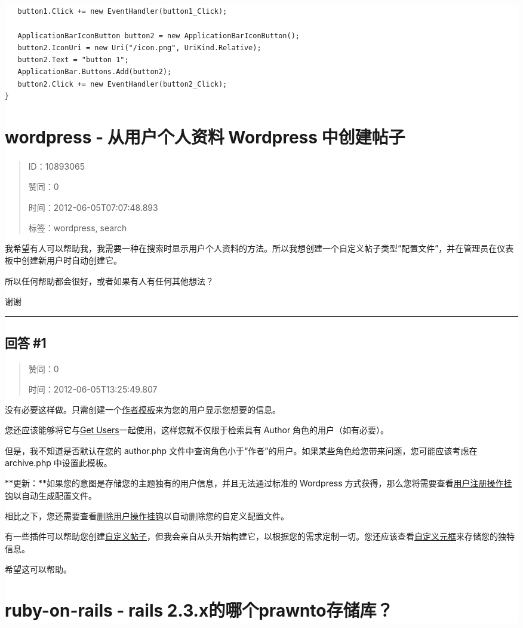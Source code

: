 ```
   button1.Click += new EventHandler(button1_Click);

   ApplicationBarIconButton button2 = new ApplicationBarIconButton();
   button2.IconUri = new Uri("/icon.png", UriKind.Relative);
   button2.Text = "button 1";
   ApplicationBar.Buttons.Add(button2);
   button2.Click += new EventHandler(button2_Click);
} 
```

# wordpress - 从用户个人资料 Wordpress 中创建帖子

> ID：10893065
> 
> 赞同：0
> 
> 时间：2012-06-05T07:07:48.893
> 
> 标签：wordpress, search

我希望有人可以帮助我，我需要一种在搜索时显示用户个人资料的方法。所以我想创建一个自定义帖子类型“配置文件”，并在管理员在仪表板中创建新用户时自动创建它。

所以任何帮助都会很好，或者如果有人有任何其他想法？

谢谢

* * *

## 回答 #1

> 赞同：0
> 
> 时间：2012-06-05T13:25:49.807

没有必要这样做。只需创建一个[作者模板](http://codex.wordpress.org/Author_Templates)来为您的用户显示您想要的信息。

您还应该能够将它与[Get Users](http://codex.wordpress.org/Function_Reference/get_users)一起使用，这样您就不仅限于检索具有 Author 角色的用户（如有必要）。

但是，我不知道是否默认在您的 author.php 文件中查询角色小于“作者”的用户。如果某些角色给您带来问题，您可能应该考虑在 archive.php 中设置此模板。

**更新：**如果您的意图是存储您的主题独有的用户信息，并且无法通过标准的 Wordpress 方式获得，那么您将需要查看[用户注册操作挂钩](http://codex.wordpress.org/Plugin_API/Action_Reference/user_register)以自动生成配置文件。

相比之下，您还需要查看[删除用户操作挂钩](http://codex.wordpress.org/Plugin_API/Action_Reference/delete_user)以自动删除您的自定义配置文件。

有一些插件可以帮助您创建[自定义帖子](http://codex.wordpress.org/Post_Types)，但我会亲自从头开始构建它，以根据您的需求定制一切。您还应该查看[自定义元框](http://codex.wordpress.org/Function_Reference/add_meta_box)来存储您的独特信息。

希望这可以帮助。

# ruby-on-rails - rails 2.3.x的哪个prawnto存储库？
